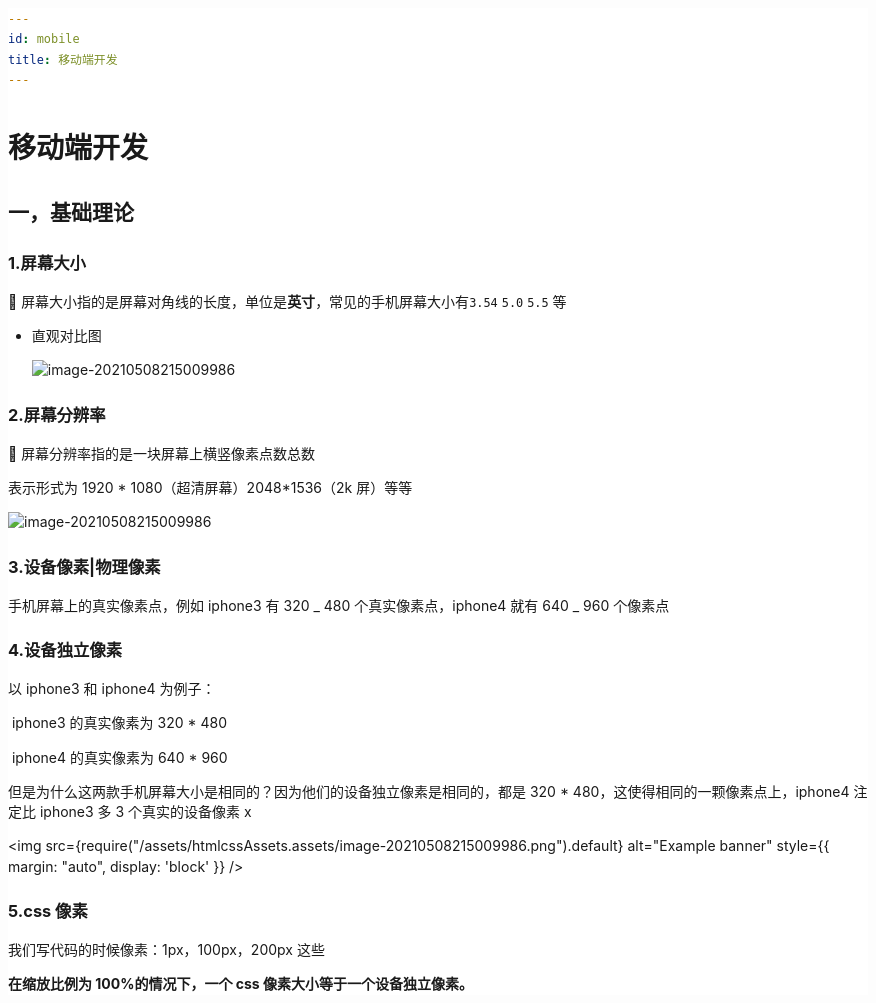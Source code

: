 ```yaml
---
id: mobile
title: 移动端开发
---
```


# 移动端开发

## 一，基础理论

### 1.屏幕大小

:key: 屏幕大小指的是屏幕对角线的长度，单位是**英寸**，常见的手机屏幕大小有`3.5​` `4` `5.0` `5.5` 等

- 直观对比图

  ![image-20210508215009986](/assets/htmlcssAssets.assets/image-20210508200324036.png)

### 2.屏幕分辨率

:key: 屏幕分辨率指的是一块屏幕上横竖像素点数总数

表示形式为 1920 * 1080（超清屏幕）2048*1536（2k 屏）等等

![image-20210508215009986](/assets/htmlcssAssets.assets/image-20210508200832996.png)

### 3.设备像素|物理像素

手机屏幕上的真实像素点，例如 iphone3 有 320 _ 480 个真实像素点，iphone4 就有 640 _ 960 个像素点

### 4.设备独立像素

以 iphone3 和 iphone4 为例子：

​ iphone3 的真实像素为 320 \* 480

​ iphone4 的真实像素为 640 \* 960

但是为什么这两款手机屏幕大小是相同的？因为他们的设备独立像素是相同的，都是 320 \* 480，这使得相同的一颗像素点上，iphone4 注定比 iphone3 多 3 个真实的设备像素 x

  <img
  src={require("/assets/htmlcssAssets.assets/image-20210508215009986.png").default}
  alt="Example banner"
  style={{ margin: "auto", display: 'block' }}
  />

### 5.css 像素

我们写代码的时候像素：1px，100px，200px 这些

**在缩放比例为 100%的情况下，一个 css 像素大小等于一个设备独立像素。**
